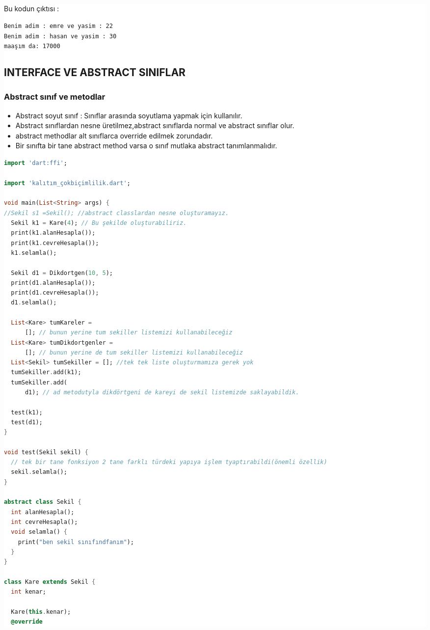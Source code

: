 Bu kodun çıktısı : 
 ```
Benim adim : emre ve yasim : 22 
Benim adim : hasan ve yasim : 30
maaşım da: 17000
```


## INTERFACE VE ABSTRACT SINIFLAR

### Abstract sınıf ve metodlar

- Abstract soyut sınıf : Sınıflar arasında soyutlama yapmak için kullanılır.
- Abstract sınıflardan nesne üretilmez,abstract sınıflarda normal ve abstract sınıflar olur.
- abstract methodlar alt sınıflarca override edilmek zorundadır.
- Bir sınıfta bir tane abstract method varsa o sınıf mutlaka abstract tanımlanmalıdır.

```dart
import 'dart:ffi';

import 'kalıtım_çokbiçimlilik.dart';

void main(List<String> args) {
//Sekil s1 =Sekil(); //abstract classlardan nesne oluşturamayız.
  Sekil k1 = Kare(4); // Bu şekilde oluşturabiliriz.
  print(k1.alanHesapla());
  print(k1.cevreHesapla());
  k1.selamla();

  Sekil d1 = Dikdortgen(10, 5);
  print(d1.alanHesapla());
  print(d1.cevreHesapla());
  d1.selamla();

  List<Kare> tumKareler =
      []; // bunun yerine tum sekiller listemizi kullanabileceğiz
  List<Kare> tumDikdortgenler =
      []; // bunun yerine de tum sekiller listemizi kullanabileceğiz
  List<Sekil> tumSekiller = []; //tek tek liste oluşturmamıza gerek yok
  tumSekiller.add(k1);
  tumSekiller.add(
      d1); // ad metodutyla dikdörtgeni de kareyi de sekil listemizde saklayabildik.

  test(k1);
  test(d1);
}

void test(Sekil sekil) {
  // tek bir tane fonksiyon 2 tane farklı türdeki yapıya işlem tyaptırabildi(önemli özellik)
  sekil.selamla();
}

abstract class Sekil {
  int alanHesapla();
  int cevreHesapla();
  void selamla() {
    print("ben sekil sınıfındfanım");
  }
}

class Kare extends Sekil {
  int kenar;

  Kare(this.kenar);
  @override
```